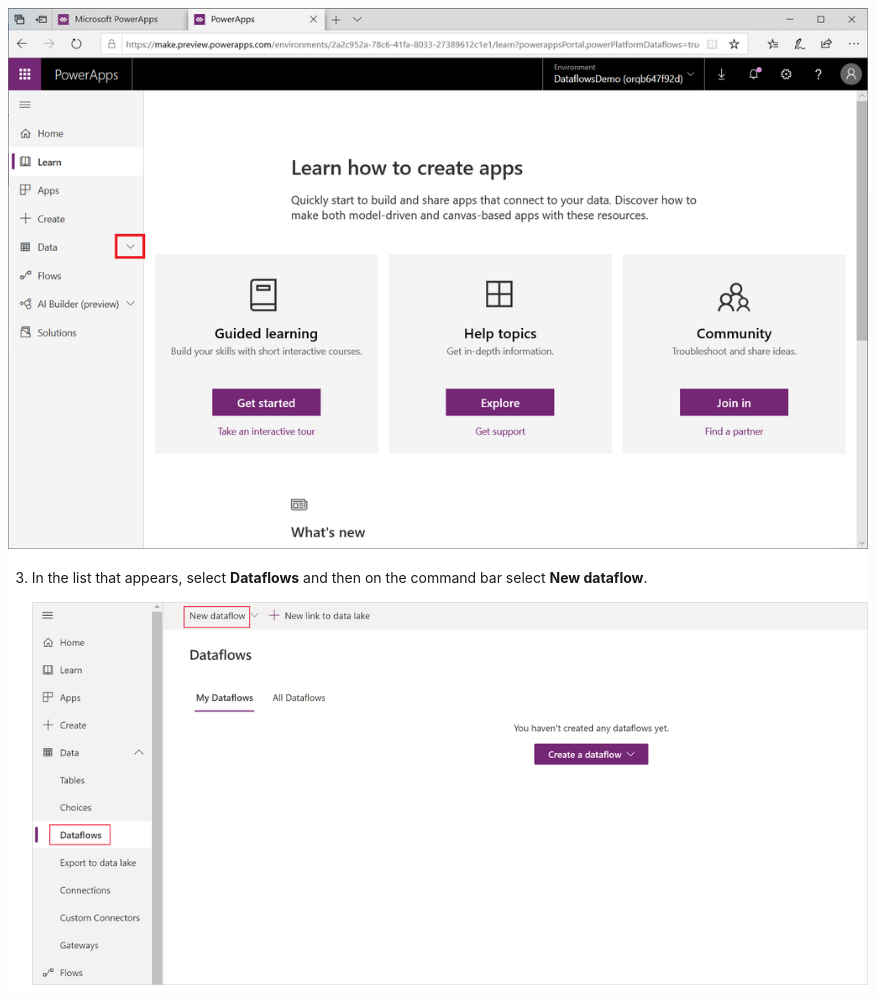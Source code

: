    ![Power Apps maker portal Data tab.](media/powerapps-portal-data.png)

3. In the list that appears, select **Dataflows** and then on the command bar select **New dataflow**.

   ![Create a new dataflow.](media/create-a-dataflow.png) 
